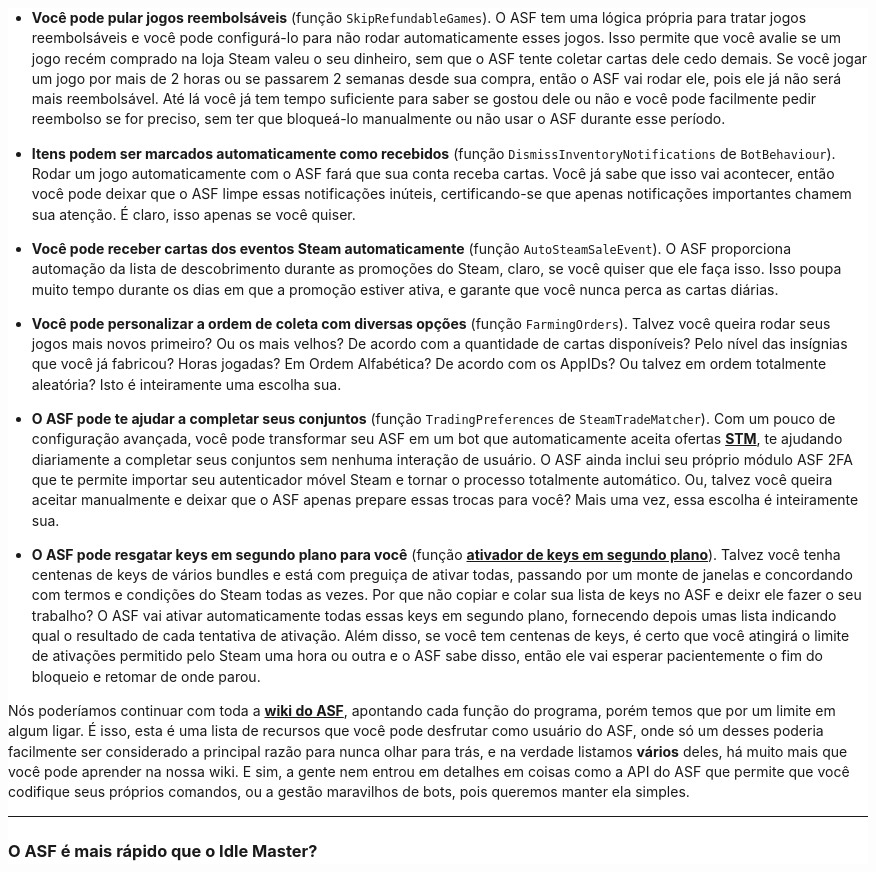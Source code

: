 - **Você pode pular jogos reembolsáveis** (função `SkipRefundableGames`). O ASF tem uma lógica própria para tratar jogos reembolsáveis e você pode configurá-lo para não rodar automaticamente esses jogos. Isso permite que você avalie se um jogo recém comprado na loja Steam valeu o seu dinheiro, sem que o ASF tente coletar cartas dele cedo demais. Se você jogar um jogo por mais de 2 horas ou se passarem 2 semanas desde sua compra, então o ASF vai rodar ele, pois ele já não será mais reembolsável. Até lá você já tem tempo suficiente para saber se gostou dele ou não e você pode facilmente pedir reembolso se for preciso, sem ter que bloqueá-lo manualmente ou não usar o ASF durante esse período.

- **Itens podem ser marcados automaticamente como recebidos** (função `DismissInventoryNotifications` de `BotBehaviour`). Rodar um jogo automaticamente com o ASF fará que sua conta receba cartas. Você já sabe que isso vai acontecer, então você pode deixar que o ASF limpe essas notificações inúteis, certificando-se que apenas notificações importantes chamem sua atenção. É claro, isso apenas se você quiser.

- **Você pode receber cartas dos eventos Steam automaticamente** (função `AutoSteamSaleEvent`). O ASF proporciona automação da lista de descobrimento durante as promoções do Steam, claro, se você quiser que ele faça isso. Isso poupa muito tempo durante os dias em que a promoção estiver ativa, e garante que você nunca perca as cartas diárias.

- **Você pode personalizar a ordem de coleta com diversas opções** (função `FarmingOrders`). Talvez você queira rodar seus jogos mais novos primeiro? Ou os mais velhos? De acordo com a quantidade de cartas disponíveis? Pelo nível das insígnias que você já fabricou? Horas jogadas? Em Ordem Alfabética? De acordo com os AppIDs? Ou talvez em ordem totalmente aleatória? Isto é inteiramente uma escolha sua.

- **O ASF pode te ajudar a completar seus conjuntos** (função `TradingPreferences` de `SteamTradeMatcher`). Com um pouco de configuração avançada, você pode transformar seu ASF em um bot que automaticamente aceita ofertas **[STM](https://www.steamtradematcher.com)**, te ajudando diariamente a completar seus conjuntos sem nenhuma interação de usuário. O ASF ainda inclui seu próprio módulo ASF 2FA que te permite importar seu autenticador móvel Steam e tornar o processo totalmente automático. Ou, talvez você queira aceitar manualmente e deixar que o ASF apenas prepare essas trocas para você? Mais uma vez, essa escolha é inteiramente sua.

- **O ASF pode resgatar keys em segundo plano para você** (função **[ativador de keys em segundo plano](https://github.com/JustArchiNET/ArchiSteamFarm/wiki/Background-games-redeemer-pt-BR)**). Talvez você tenha centenas de keys de vários bundles e está com preguiça de ativar todas, passando por um monte de janelas e concordando com termos e condições do Steam todas as vezes. Por que não copiar e colar sua lista de keys no ASF e deixr ele fazer o seu trabalho? O ASF vai ativar automaticamente todas essas keys em segundo plano, fornecendo depois umas lista indicando qual o resultado de cada tentativa de ativação. Além disso, se você tem centenas de keys, é certo que você atingirá o limite de ativações permitido pelo Steam uma hora ou outra e o ASF sabe disso, então ele vai esperar pacientemente o fim do bloqueio e retomar de onde parou.

Nós poderíamos continuar com toda a **[wiki do ASF](https://github.com/JustArchiNET/ArchiSteamFarm/wiki/Home-pt-BR)**, apontando cada função do programa, porém temos que por um limite em algum ligar. É isso, esta é uma lista de recursos que você pode desfrutar como usuário do ASF, onde só um desses poderia facilmente ser considerado a principal razão para nunca olhar para trás, e na verdade listamos **vários** deles, há muito mais que você pode aprender na nossa wiki. E sim, a gente nem entrou em detalhes em coisas como a API do ASF que permite que você codifique seus próprios comandos, ou a gestão maravilhos de bots, pois queremos manter ela simples.

---

### O ASF é mais rápido que o Idle Master?
